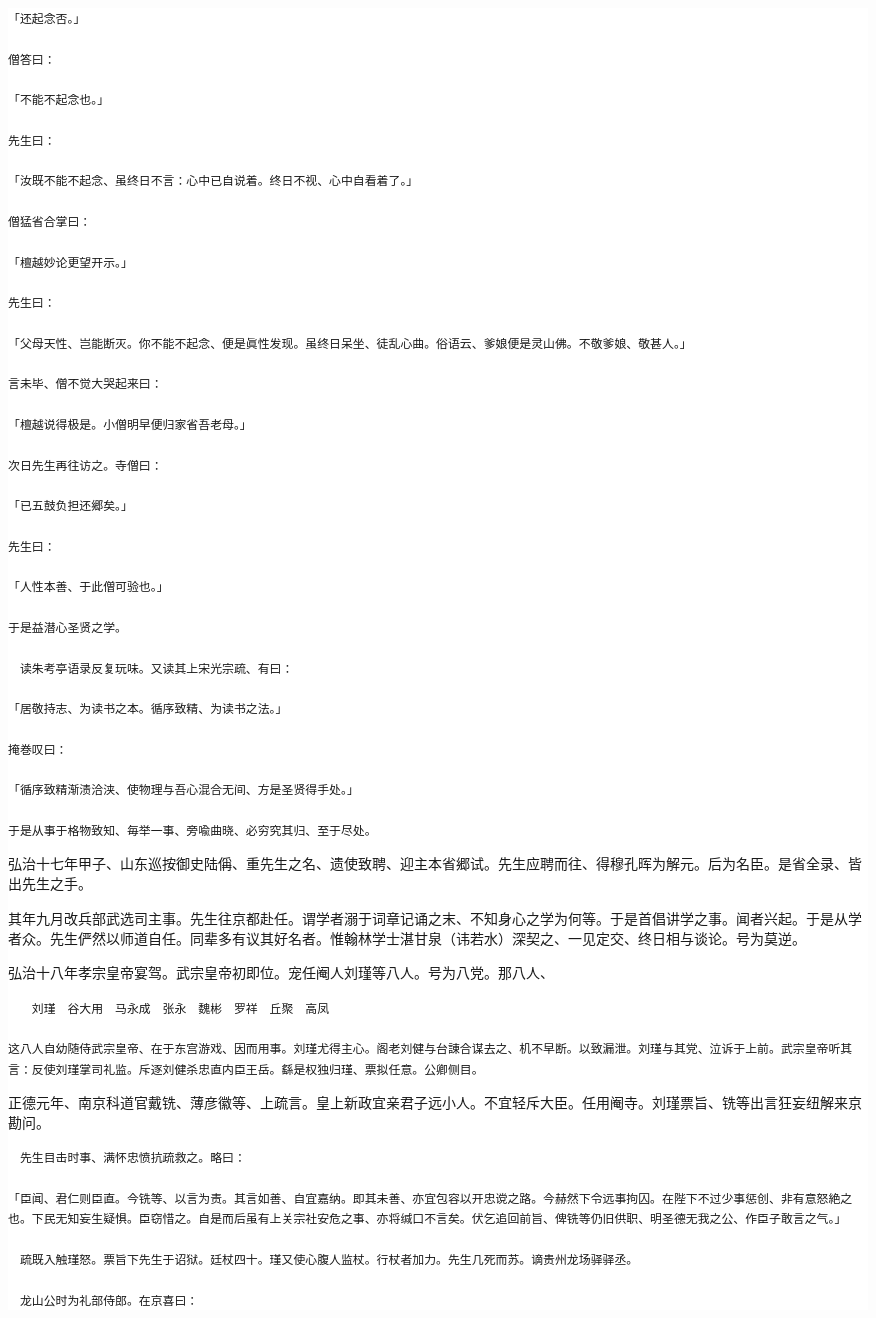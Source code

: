     「还起念否。」  

    僧答曰：  

    「不能不起念也。」  

    先生曰：  

    「汝既不能不起念、虽终日不言：心中已自说着。终日不视、心中自看着了。」  

    僧猛省合掌曰：  

    「檀越妙论更望开示。」  

    先生曰：  

    「父母天性、岂能断灭。你不能不起念、便是眞性发现。虽终日呆坐、徒乱心曲。俗语云、爹娘便是灵山佛。不敬爹娘、敬甚人。」  

    言未毕、僧不觉大哭起来曰：  

    「檀越说得极是。小僧明早便归家省吾老母。」  

    次日先生再往访之。寺僧曰：  

    「已五鼓负担还郷矣。」  

    先生曰：  

    「人性本善、于此僧可验也。」  

    于是益潜心圣贤之学。  

    　读朱考亭语录反复玩味。又读其上宋光宗疏、有曰：  

    「居敬持志、为读书之本。循序致精、为读书之法。」  

    掩巻叹曰：  

    「循序致精渐渍洽浃、使物理与吾心混合无间、方是圣贤得手处。」  

    于是从事于格物致知、毎举一事、旁喩曲晓、必穷究其归、至于尽处。  

弘治十七年甲子、山东巡按御史陆偁、重先生之名、遗使致聘、迎主本省郷试。先生应聘而往、得穆孔晖为解元。后为名臣。是省全录、皆出先生之手。  

其年九月改兵部武选司主事。先生往京都赴任。谓学者溺于词章记诵之末、不知身心之学为何等。于是首倡讲学之事。闻者兴起。于是从学者众。先生俨然以师道自任。同辈多有议其好名者。惟翰林学士湛甘泉（讳若水）深契之、一见定交、终日相与谈论。号为莫逆。  

弘治十八年孝宗皇帝宴驾。武宗皇帝初即位。宠任阉人刘瑾等八人。号为八党。那八人、  

    　　刘瑾　谷大用　马永成　张永　魏彬　罗祥　丘聚　高凤  

    这八人自幼随侍武宗皇帝、在于东宫游戏、因而用事。刘瑾尤得主心。阁老刘健与台諌合谋去之、机不早断。以致漏泄。刘瑾与其党、泣诉于上前。武宗皇帝听其言：反使刘瑾掌司礼监。斥逐刘健杀忠直内臣王岳。繇是权独归瑾、票拟任意。公卿侧目。  

正德元年、南京科道官戴铣、薄彦徽等、上疏言。皇上新政宜亲君子远小人。不宜轻斥大臣。任用阉寺。刘瑾票旨、铣等出言狂妄纽解来京勘问。  

    　先生目击时事、满怀忠愤抗疏救之。略曰：  

    「臣闻、君仁则臣直。今铣等、以言为责。其言如善、自宜嘉纳。即其未善、亦宜包容以开忠谠之路。今赫然下令远事拘囚。在陛下不过少事惩创、非有意怒絶之也。下民无知妄生疑惧。臣窃惜之。自是而后虽有上关宗社安危之事、亦将缄口不言矣。伏乞追回前旨、俾铣等仍旧供职、明圣德无我之公、作臣子敢言之气。」  

    　疏既入触瑾怒。票旨下先生于诏狱。廷杖四十。瑾又使心腹人监杖。行杖者加力。先生几死而苏。谪贵州龙场驿驿丞。  

    　龙山公时为礼部侍郎。在京喜曰：  
